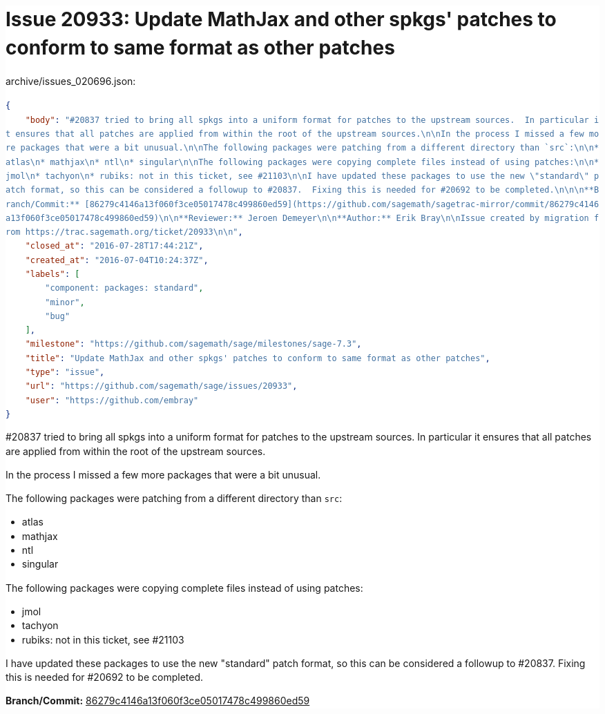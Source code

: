 # Issue 20933: Update MathJax and other spkgs' patches to conform to same format as other patches

archive/issues_020696.json:
```json
{
    "body": "#20837 tried to bring all spkgs into a uniform format for patches to the upstream sources.  In particular it ensures that all patches are applied from within the root of the upstream sources.\n\nIn the process I missed a few more packages that were a bit unusual.\n\nThe following packages were patching from a different directory than `src`:\n\n* atlas\n* mathjax\n* ntl\n* singular\n\nThe following packages were copying complete files instead of using patches:\n\n* jmol\n* tachyon\n* rubiks: not in this ticket, see #21103\n\nI have updated these packages to use the new \"standard\" patch format, so this can be considered a followup to #20837.  Fixing this is needed for #20692 to be completed.\n\n\n**Branch/Commit:** [86279c4146a13f060f3ce05017478c499860ed59](https://github.com/sagemath/sagetrac-mirror/commit/86279c4146a13f060f3ce05017478c499860ed59)\n\n**Reviewer:** Jeroen Demeyer\n\n**Author:** Erik Bray\n\nIssue created by migration from https://trac.sagemath.org/ticket/20933\n\n",
    "closed_at": "2016-07-28T17:44:21Z",
    "created_at": "2016-07-04T10:24:37Z",
    "labels": [
        "component: packages: standard",
        "minor",
        "bug"
    ],
    "milestone": "https://github.com/sagemath/sage/milestones/sage-7.3",
    "title": "Update MathJax and other spkgs' patches to conform to same format as other patches",
    "type": "issue",
    "url": "https://github.com/sagemath/sage/issues/20933",
    "user": "https://github.com/embray"
}
```
#20837 tried to bring all spkgs into a uniform format for patches to the upstream sources.  In particular it ensures that all patches are applied from within the root of the upstream sources.

In the process I missed a few more packages that were a bit unusual.

The following packages were patching from a different directory than `src`:

* atlas
* mathjax
* ntl
* singular

The following packages were copying complete files instead of using patches:

* jmol
* tachyon
* rubiks: not in this ticket, see #21103

I have updated these packages to use the new "standard" patch format, so this can be considered a followup to #20837.  Fixing this is needed for #20692 to be completed.


**Branch/Commit:** [86279c4146a13f060f3ce05017478c499860ed59](https://github.com/sagemath/sagetrac-mirror/commit/86279c4146a13f060f3ce05017478c499860ed59)
